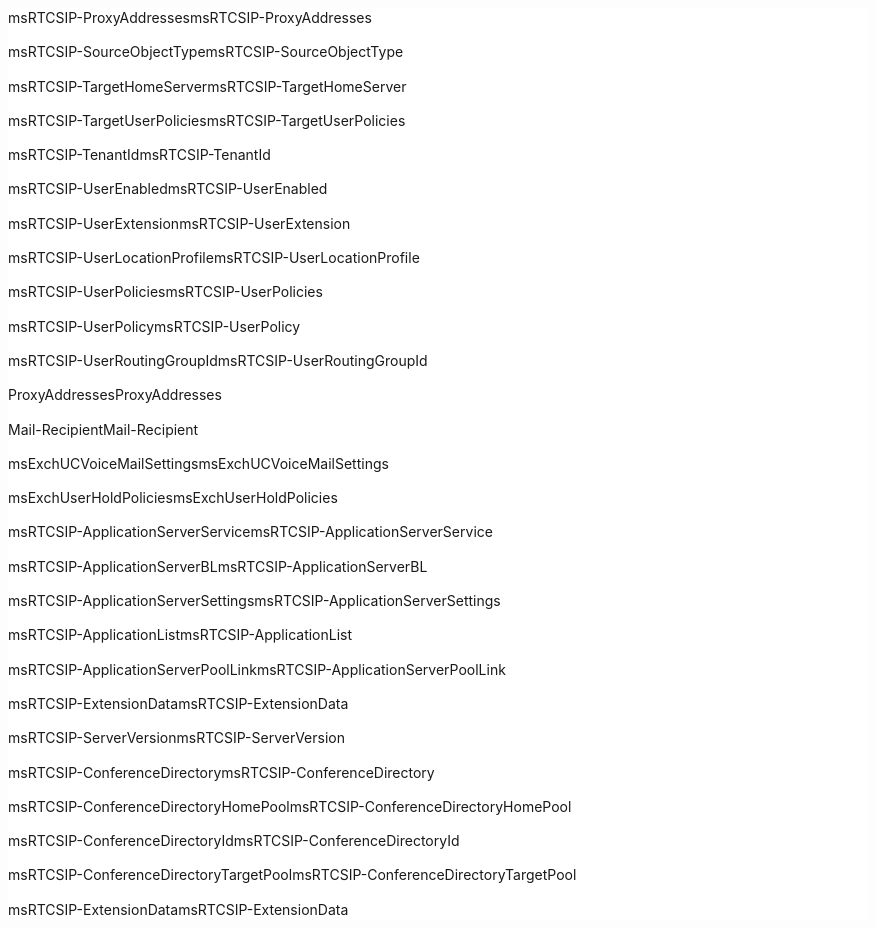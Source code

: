 <p><span data-ttu-id="7a94d-130">msRTCSIP-ProxyAddresses</span><span class="sxs-lookup"><span data-stu-id="7a94d-130">msRTCSIP-ProxyAddresses</span></span></p>
<p><span data-ttu-id="7a94d-131">msRTCSIP-SourceObjectType</span><span class="sxs-lookup"><span data-stu-id="7a94d-131">msRTCSIP-SourceObjectType</span></span></p>
<p><span data-ttu-id="7a94d-132">msRTCSIP-TargetHomeServer</span><span class="sxs-lookup"><span data-stu-id="7a94d-132">msRTCSIP-TargetHomeServer</span></span></p>
<p><span data-ttu-id="7a94d-133">msRTCSIP-TargetUserPolicies</span><span class="sxs-lookup"><span data-stu-id="7a94d-133">msRTCSIP-TargetUserPolicies</span></span></p>
<p><span data-ttu-id="7a94d-134">msRTCSIP-TenantId</span><span class="sxs-lookup"><span data-stu-id="7a94d-134">msRTCSIP-TenantId</span></span></p>
<p><span data-ttu-id="7a94d-135">msRTCSIP-UserEnabled</span><span class="sxs-lookup"><span data-stu-id="7a94d-135">msRTCSIP-UserEnabled</span></span></p>
<p><span data-ttu-id="7a94d-136">msRTCSIP-UserExtension</span><span class="sxs-lookup"><span data-stu-id="7a94d-136">msRTCSIP-UserExtension</span></span></p>
<p><span data-ttu-id="7a94d-137">msRTCSIP-UserLocationProfile</span><span class="sxs-lookup"><span data-stu-id="7a94d-137">msRTCSIP-UserLocationProfile</span></span></p>
<p><span data-ttu-id="7a94d-138">msRTCSIP-UserPolicies</span><span class="sxs-lookup"><span data-stu-id="7a94d-138">msRTCSIP-UserPolicies</span></span></p>
<p><span data-ttu-id="7a94d-139">msRTCSIP-UserPolicy</span><span class="sxs-lookup"><span data-stu-id="7a94d-139">msRTCSIP-UserPolicy</span></span></p>
<p><span data-ttu-id="7a94d-140">msRTCSIP-UserRoutingGroupId</span><span class="sxs-lookup"><span data-stu-id="7a94d-140">msRTCSIP-UserRoutingGroupId</span></span></p>
<p><span data-ttu-id="7a94d-141">ProxyAddresses</span><span class="sxs-lookup"><span data-stu-id="7a94d-141">ProxyAddresses</span></span></p></td>
</tr>
<tr class="even">
<td><p><span data-ttu-id="7a94d-142">Mail-Recipient</span><span class="sxs-lookup"><span data-stu-id="7a94d-142">Mail-Recipient</span></span></p></td>
<td><p><span data-ttu-id="7a94d-143">msExchUCVoiceMailSettings</span><span class="sxs-lookup"><span data-stu-id="7a94d-143">msExchUCVoiceMailSettings</span></span></p>
<p><span data-ttu-id="7a94d-144">msExchUserHoldPolicies</span><span class="sxs-lookup"><span data-stu-id="7a94d-144">msExchUserHoldPolicies</span></span></p></td>
</tr>
<tr class="odd">
<td><p><span data-ttu-id="7a94d-145">msRTCSIP-ApplicationServerService</span><span class="sxs-lookup"><span data-stu-id="7a94d-145">msRTCSIP-ApplicationServerService</span></span></p></td>
<td><p><span data-ttu-id="7a94d-146">msRTCSIP-ApplicationServerBL</span><span class="sxs-lookup"><span data-stu-id="7a94d-146">msRTCSIP-ApplicationServerBL</span></span></p></td>
</tr>
<tr class="even">
<td><p><span data-ttu-id="7a94d-147">msRTCSIP-ApplicationServerSettings</span><span class="sxs-lookup"><span data-stu-id="7a94d-147">msRTCSIP-ApplicationServerSettings</span></span></p></td>
<td><p><span data-ttu-id="7a94d-148">msRTCSIP-ApplicationList</span><span class="sxs-lookup"><span data-stu-id="7a94d-148">msRTCSIP-ApplicationList</span></span></p>
<p><span data-ttu-id="7a94d-149">msRTCSIP-ApplicationServerPoolLink</span><span class="sxs-lookup"><span data-stu-id="7a94d-149">msRTCSIP-ApplicationServerPoolLink</span></span></p>
<p><span data-ttu-id="7a94d-150">msRTCSIP-ExtensionData</span><span class="sxs-lookup"><span data-stu-id="7a94d-150">msRTCSIP-ExtensionData</span></span></p>
<p><span data-ttu-id="7a94d-151">msRTCSIP-ServerVersion</span><span class="sxs-lookup"><span data-stu-id="7a94d-151">msRTCSIP-ServerVersion</span></span></p></td>
</tr>
<tr class="odd">
<td><p><span data-ttu-id="7a94d-152">msRTCSIP-ConferenceDirectory</span><span class="sxs-lookup"><span data-stu-id="7a94d-152">msRTCSIP-ConferenceDirectory</span></span></p></td>
<td><p><span data-ttu-id="7a94d-153">msRTCSIP-ConferenceDirectoryHomePool</span><span class="sxs-lookup"><span data-stu-id="7a94d-153">msRTCSIP-ConferenceDirectoryHomePool</span></span></p>
<p><span data-ttu-id="7a94d-154">msRTCSIP-ConferenceDirectoryId</span><span class="sxs-lookup"><span data-stu-id="7a94d-154">msRTCSIP-ConferenceDirectoryId</span></span></p>
<p><span data-ttu-id="7a94d-155">msRTCSIP-ConferenceDirectoryTargetPool</span><span class="sxs-lookup"><span data-stu-id="7a94d-155">msRTCSIP-ConferenceDirectoryTargetPool</span></span></p>
<p><span data-ttu-id="7a94d-156">msRTCSIP-ExtensionData</span><span class="sxs-lookup"><span data-stu-id="7a94d-156">msRTCSIP-ExtensionData</span></span></p></td>
</tr>
<tr class="even">